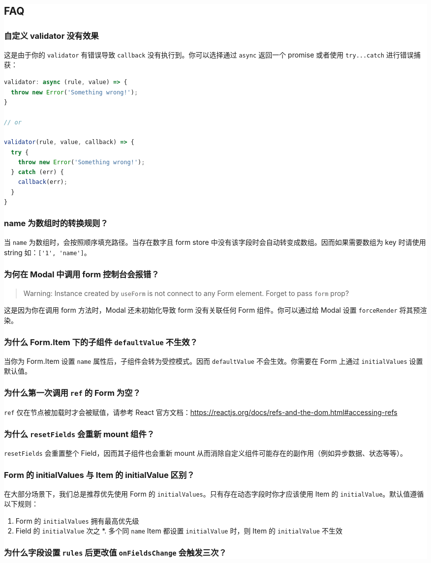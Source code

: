 ## FAQ

### 自定义 validator 没有效果

这是由于你的 `validator` 有错误导致 `callback` 没有执行到。你可以选择通过 `async` 返回一个 promise 或者使用 `try...catch` 进行错误捕获：

```js
validator: async (rule, value) => {
  throw new Error('Something wrong!');
}

// or

validator(rule, value, callback) => {
  try {
    throw new Error('Something wrong!');
  } catch (err) {
    callback(err);
  }
}
```

### name 为数组时的转换规则？

当 `name` 为数组时，会按照顺序填充路径。当存在数字且 form store 中没有该字段时会自动转变成数组。因而如果需要数组为 key 时请使用 string 如：`['1', 'name']`。

### 为何在 Modal 中调用 form 控制台会报错？

> Warning: Instance created by `useForm` is not connect to any Form element. Forget to pass `form` prop?

这是因为你在调用 form 方法时，Modal 还未初始化导致 form 没有关联任何 Form 组件。你可以通过给 Modal 设置 `forceRender` 将其预渲染。

### 为什么 Form.Item 下的子组件 `defaultValue` 不生效？

当你为 Form.Item 设置 `name` 属性后，子组件会转为受控模式。因而 `defaultValue` 不会生效。你需要在 Form 上通过 `initialValues` 设置默认值。

### 为什么第一次调用 `ref` 的 Form 为空？

`ref` 仅在节点被加载时才会被赋值，请参考 React 官方文档：<https://reactjs.org/docs/refs-and-the-dom.html#accessing-refs>

### 为什么 `resetFields` 会重新 mount 组件？

`resetFields` 会重置整个 Field，因而其子组件也会重新 mount 从而消除自定义组件可能存在的副作用（例如异步数据、状态等等）。

### Form 的 initialValues 与 Item 的 initialValue 区别？

在大部分场景下，我们总是推荐优先使用 Form 的 `initialValues`。只有存在动态字段时你才应该使用 Item 的 `initialValue`。默认值遵循以下规则：

1. Form 的 `initialValues` 拥有最高优先级
2. Field 的 `initialValue` 次之 \*. 多个同 `name` Item 都设置 `initialValue` 时，则 Item 的 `initialValue` 不生效

### 为什么字段设置 `rules` 后更改值 `onFieldsChange` 会触发三次？

